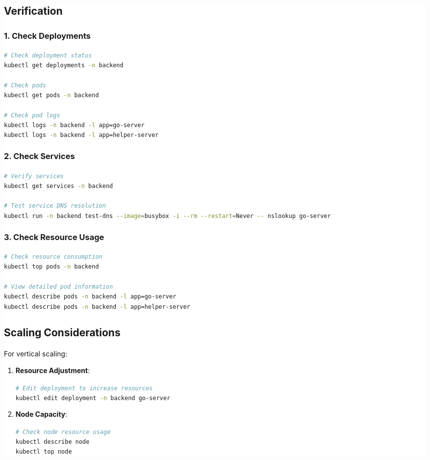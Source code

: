## Verification

### 1. Check Deployments

```bash
# Check deployment status
kubectl get deployments -n backend

# Check pods
kubectl get pods -n backend

# Check pod logs
kubectl logs -n backend -l app=go-server
kubectl logs -n backend -l app=helper-server
```

### 2. Check Services

```bash
# Verify services
kubectl get services -n backend

# Test service DNS resolution
kubectl run -n backend test-dns --image=busybox -i --rm --restart=Never -- nslookup go-server
```

### 3. Check Resource Usage

```bash
# Check resource consumption
kubectl top pods -n backend

# View detailed pod information
kubectl describe pods -n backend -l app=go-server
kubectl describe pods -n backend -l app=helper-server
```

## Scaling Considerations

For vertical scaling:

1. **Resource Adjustment**:
   ```bash
   # Edit deployment to increase resources
   kubectl edit deployment -n backend go-server
   ```

2. **Node Capacity**:
   ```bash
   # Check node resource usage
   kubectl describe node
   kubectl top node
   ```
